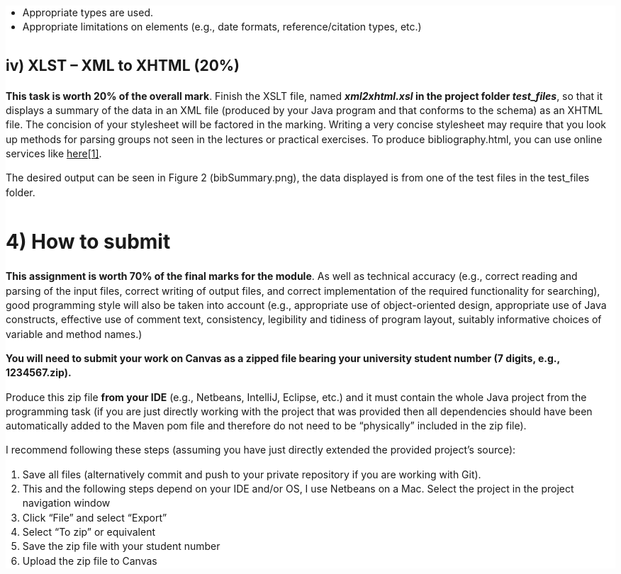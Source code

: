 <ul>

 <li>Appropriate types are used.</li>

 <li>Appropriate limitations on elements (e.g., date formats, reference/citation types, etc.)</li>

</ul>

<h2>iv)                XLST – XML to XHTML (20%)</h2>

<strong>This task is worth 20% of the overall mark</strong>. Finish the XSLT file, named <strong><em>xml2xhtml.xsl</em> in the project folder <em>test_files</em></strong>, so that it displays a summary of the data in an XML file (produced by your Java program and that conforms to the schema) as an XHTML file. The concision of your stylesheet will be factored in the marking. Writing a very concise stylesheet may require that you look up methods for parsing groups not seen in the lectures or practical exercises. To produce bibliography.html, you can use online services like <a href="https://www.freeformatter.com/xsl-transformer.html">here</a><a href="#_ftn1" name="_ftnref1">[1]</a>.

The desired output can be seen in Figure 2 (bibSummary.png), the data displayed is from one of the test files in the test_files folder.

<h1>4)    How to submit</h1>

<strong>This assignment is worth 70% of the final marks for the module</strong>. As well as technical accuracy (e.g., correct reading and parsing of the input files, correct writing of output files, and correct implementation of the required functionality for searching), good programming style will also be taken into account (e.g., appropriate use of object-oriented design, appropriate use of Java constructs, effective use of comment text, consistency, legibility and tidiness of program layout, suitably informative choices of variable and method names.)




<strong>You will need to submit your work on Canvas as a zipped file bearing your university student number (7 digits, e.g., 1234567.zip). </strong>

Produce this zip file <strong>from your IDE</strong> (e.g., Netbeans, IntelliJ, Eclipse, etc.) and it must contain the whole Java project from the programming task (if you are just directly working with the project that was provided then all dependencies should have been automatically added to the Maven pom file and therefore do not need to be “physically” included in the zip file).

I recommend following these steps (assuming you have just directly extended the provided project’s source):

<ol>

 <li>Save all files (alternatively commit and push to your private repository if you are working with Git).</li>

 <li>This and the following steps depend on your IDE and/or OS, I use Netbeans on a Mac. Select the project in the project navigation window</li>

 <li>Click “File” and select “Export”</li>

 <li>Select “To zip” or equivalent</li>

 <li>Save the zip file with your student number</li>

 <li>Upload the zip file to Canvas</li>

</ol>
